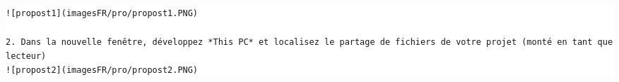     ![propost1](imagesFR/pro/propost1.PNG)

    2. Dans la nouvelle fenêtre, développez *This PC* et localisez le partage de fichiers de votre projet (monté en tant que lecteur)
    ![propost2](imagesFR/pro/propost2.PNG)
